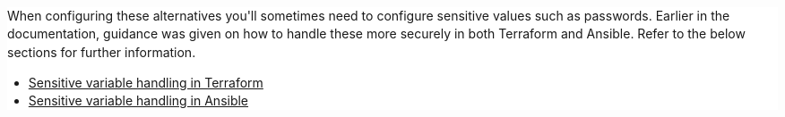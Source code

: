 When configuring these alternatives you'll sometimes need to configure sensitive values such as passwords. Earlier in the documentation, guidance was given on how to handle these more securely in both Terraform and Ansible. Refer to the below sections for further information.

- [Sensitive variable handling in Terraform](environment_provision.md#sensitive-variable-handling-in-terraform)
- [Sensitive variable handling in Ansible](environment_configure.md#sensitive-variable-handling-in-ansible)
